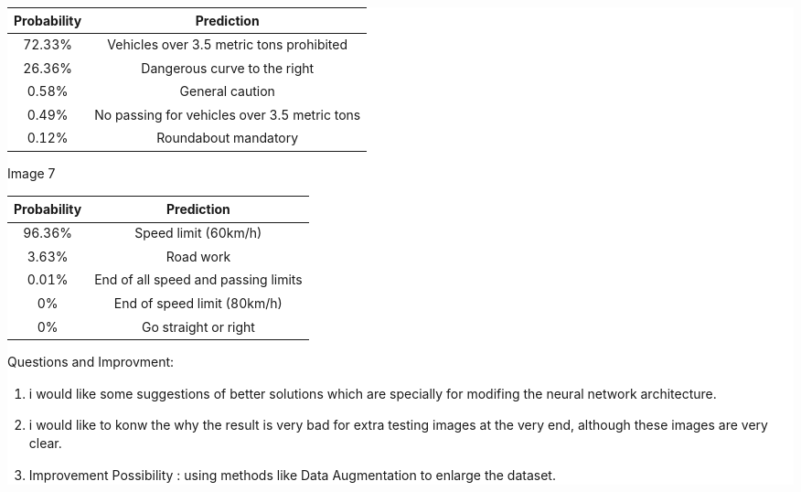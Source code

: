 | Probability         	|     Prediction	        					| 
|:---------------------:|:---------------------------------------------:| 
| 72.33%         			| Vehicles over 3.5 metric tons prohibited   									| 
| 26.36%     				| Dangerous curve to the right 										|
| 0.58%					| General caution										|
| 0.49%	      			| No passing for vehicles over 3.5 metric tons					 				|
| 0.12%				    | Roundabout mandatory      							|

Image 7

| Probability         	|     Prediction	        					| 
|:---------------------:|:---------------------------------------------:| 
| 96.36%         			| Speed limit (60km/h)   									| 
| 3.63%     				| Road work 										|
| 0.01%					| End of all speed and passing limits										|
| 0%	      			| End of speed limit (80km/h)					 				|
| 0%				    | Go straight or right      							|


Questions and Improvment:

1. i would like some suggestions of better solutions which are specially for modifing the neural network architecture.

2. i would like to konw the why the result is very bad for extra testing images at the very end, although these images are very clear.

3. Improvement Possibility : using methods like Data Augmentation to enlarge the dataset.


```python

```
